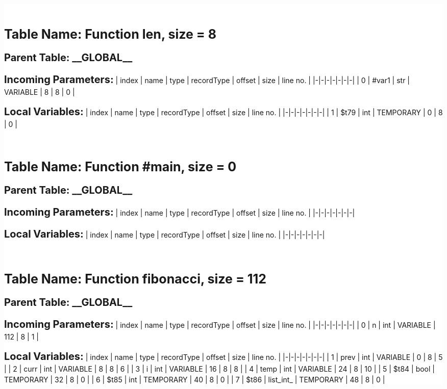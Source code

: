 


<br /><br />
<span style="font-size: 25px;">__Table Name: Function len, size = 8__</span>
 
<span style="font-size: 20px;">__Parent Table: \_\_GLOBAL\_\___</span>

<span style="font-size: 20px;">__Incoming Parameters:__</span> 
|  index  |  name  |  type  |  recordType  |  offset  |  size  |  line no. |
|-|-|-|-|-|-|-|
| 0  |  #var1  |  str  |  VARIABLE  |  8  |  8  |  0  |

<span style="font-size: 20px;">__Local Variables:__</span> 
|  index  |  name  |  type  |  recordType  |  offset  |  size  |  line no. |
|-|-|-|-|-|-|-|
| 1  |  $t79  |  int  |  TEMPORARY  |  0  |  8  |  0  |




<br /><br />
<span style="font-size: 25px;">__Table Name: Function #main, size = 0__</span>
 
<span style="font-size: 20px;">__Parent Table: \_\_GLOBAL\_\___</span>

<span style="font-size: 20px;">__Incoming Parameters:__</span> 
|  index  |  name  |  type  |  recordType  |  offset  |  size  |  line no. |
|-|-|-|-|-|-|-|

<span style="font-size: 20px;">__Local Variables:__</span> 
|  index  |  name  |  type  |  recordType  |  offset  |  size  |  line no. |
|-|-|-|-|-|-|-|




<br /><br />
<span style="font-size: 25px;">__Table Name: Function fibonacci, size = 112__</span>
 
<span style="font-size: 20px;">__Parent Table: \_\_GLOBAL\_\___</span>

<span style="font-size: 20px;">__Incoming Parameters:__</span> 
|  index  |  name  |  type  |  recordType  |  offset  |  size  |  line no. |
|-|-|-|-|-|-|-|
| 0  |  n  |  int  |  VARIABLE  |  112  |  8  |  1  |

<span style="font-size: 20px;">__Local Variables:__</span> 
|  index  |  name  |  type  |  recordType  |  offset  |  size  |  line no. |
|-|-|-|-|-|-|-|
| 1  |  prev  |  int  |  VARIABLE  |  0  |  8  |  5  |
| 2  |  curr  |  int  |  VARIABLE  |  8  |  8  |  6  |
| 3  |  i  |  int  |  VARIABLE  |  16  |  8  |  8  |
| 4  |  temp  |  int  |  VARIABLE  |  24  |  8  |  10  |
| 5  |  $t84  |  bool  |  TEMPORARY  |  32  |  8  |  0  |
| 6  |  $t85  |  int  |  TEMPORARY  |  40  |  8  |  0  |
| 7  |  $t86  |  list_int_  |  TEMPORARY  |  48  |  8  |  0  |